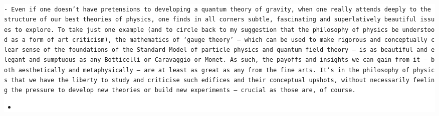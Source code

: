 	- Even if one doesn’t have pretensions to developing a quantum theory of gravity, when one really attends deeply to the structure of our best theories of physics, one finds in all corners subtle, fascinating and superlatively beautiful issues to explore. To take just one example (and to circle back to my suggestion that the philosophy of physics be understood as a form of art criticism), the mathematics of ‘gauge theory’ – which can be used to make rigorous and conceptually clear sense of the foundations of the Standard Model of particle physics and quantum field theory – is as beautiful and elegant and sumptuous as any Botticelli or Caravaggio or Monet. As such, the payoffs and insights we can gain from it – both aesthetically and metaphysically – are at least as great as any from the fine arts. It’s in the philosophy of physics that we have the liberty to study and criticise such edifices and their conceptual upshots, without necessarily feeling the pressure to develop new theories or build new experiments – crucial as those are, of course.
-
